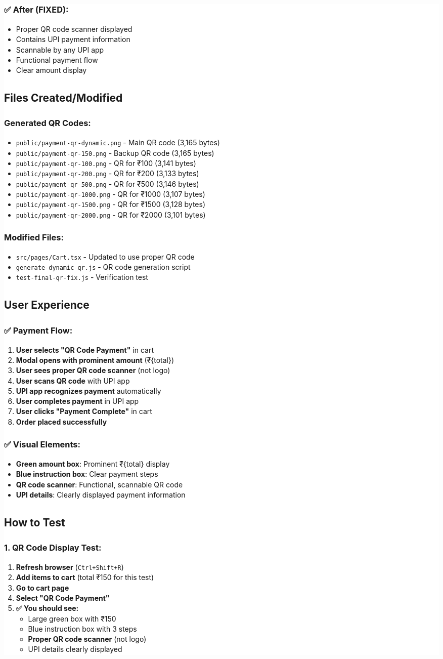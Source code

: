 ### **✅ After (FIXED):**
- Proper QR code scanner displayed
- Contains UPI payment information
- Scannable by any UPI app
- Functional payment flow
- Clear amount display

## **Files Created/Modified**

### **Generated QR Codes:**
- `public/payment-qr-dynamic.png` - Main QR code (3,165 bytes)
- `public/payment-qr-150.png` - Backup QR code (3,165 bytes)
- `public/payment-qr-100.png` - QR for ₹100 (3,141 bytes)
- `public/payment-qr-200.png` - QR for ₹200 (3,133 bytes)
- `public/payment-qr-500.png` - QR for ₹500 (3,146 bytes)
- `public/payment-qr-1000.png` - QR for ₹1000 (3,107 bytes)
- `public/payment-qr-1500.png` - QR for ₹1500 (3,128 bytes)
- `public/payment-qr-2000.png` - QR for ₹2000 (3,101 bytes)

### **Modified Files:**
- `src/pages/Cart.tsx` - Updated to use proper QR code
- `generate-dynamic-qr.js` - QR code generation script
- `test-final-qr-fix.js` - Verification test

## **User Experience**

### **✅ Payment Flow:**
1. **User selects "QR Code Payment"** in cart
2. **Modal opens with prominent amount** (₹{total})
3. **User sees proper QR code scanner** (not logo)
4. **User scans QR code** with UPI app
5. **UPI app recognizes payment** automatically
6. **User completes payment** in UPI app
7. **User clicks "Payment Complete"** in cart
8. **Order placed successfully**

### **✅ Visual Elements:**
- **Green amount box**: Prominent ₹{total} display
- **Blue instruction box**: Clear payment steps
- **QR code scanner**: Functional, scannable QR code
- **UPI details**: Clearly displayed payment information

## **How to Test**

### **1. QR Code Display Test:**
1. **Refresh browser** (`Ctrl+Shift+R`)
2. **Add items to cart** (total ₹150 for this test)
3. **Go to cart page**
4. **Select "QR Code Payment"**
5. **✅ You should see:**
   - Large green box with ₹150
   - Blue instruction box with 3 steps
   - **Proper QR code scanner** (not logo)
   - UPI details clearly displayed
